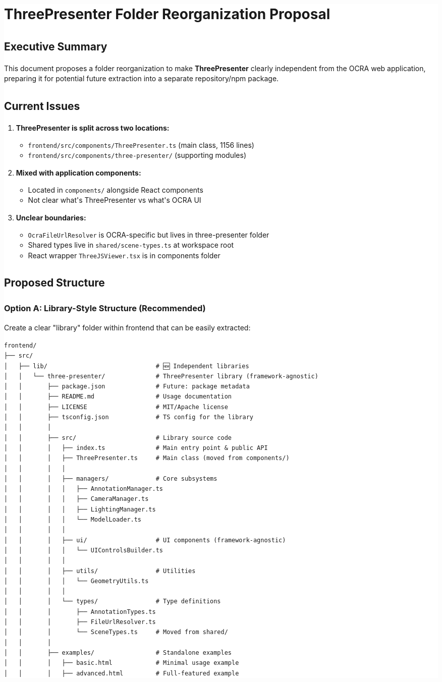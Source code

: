 # ThreePresenter Folder Reorganization Proposal

## Executive Summary

This document proposes a folder reorganization to make **ThreePresenter** clearly independent from the OCRA web application, preparing it for potential future extraction into a separate repository/npm package.

## Current Issues

1. **ThreePresenter is split across two locations:**
   - `frontend/src/components/ThreePresenter.ts` (main class, 1156 lines)
   - `frontend/src/components/three-presenter/` (supporting modules)

2. **Mixed with application components:**
   - Located in `components/` alongside React components
   - Not clear what's ThreePresenter vs what's OCRA UI

3. **Unclear boundaries:**
   - `OcraFileUrlResolver` is OCRA-specific but lives in three-presenter folder
   - Shared types live in `shared/scene-types.ts` at workspace root
   - React wrapper `ThreeJSViewer.tsx` is in components folder

## Proposed Structure

### Option A: Library-Style Structure (Recommended)

Create a clear "library" folder within frontend that can be easily extracted:

```
frontend/
├── src/
│   ├── lib/                              # 🆕 Independent libraries
│   │   └── three-presenter/              # ThreePresenter library (framework-agnostic)
│   │       ├── package.json              # Future: package metadata
│   │       ├── README.md                 # Usage documentation
│   │       ├── LICENSE                   # MIT/Apache license
│   │       ├── tsconfig.json             # TS config for the library
│   │       │
│   │       ├── src/                      # Library source code
│   │       │   ├── index.ts              # Main entry point & public API
│   │       │   ├── ThreePresenter.ts     # Main class (moved from components/)
│   │       │   │
│   │       │   ├── managers/             # Core subsystems
│   │       │   │   ├── AnnotationManager.ts
│   │       │   │   ├── CameraManager.ts
│   │       │   │   ├── LightingManager.ts
│   │       │   │   └── ModelLoader.ts
│   │       │   │
│   │       │   ├── ui/                   # UI components (framework-agnostic)
│   │       │   │   └── UIControlsBuilder.ts
│   │       │   │
│   │       │   ├── utils/                # Utilities
│   │       │   │   └── GeometryUtils.ts
│   │       │   │
│   │       │   └── types/                # Type definitions
│   │       │       ├── AnnotationTypes.ts
│   │       │       ├── FileUrlResolver.ts
│   │       │       └── SceneTypes.ts     # Moved from shared/
│   │       │
│   │       ├── examples/                 # Standalone examples
│   │       │   ├── basic.html            # Minimal usage example
│   │       │   ├── advanced.html         # Full-featured example
```